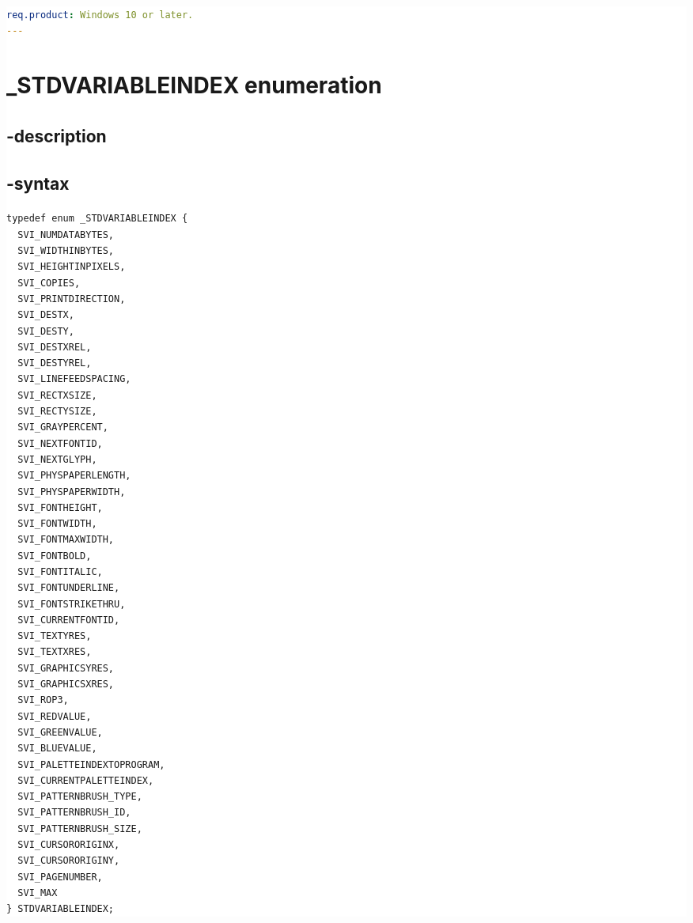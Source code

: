 ```yaml
req.product: Windows 10 or later.
---
```


# _STDVARIABLEINDEX enumeration


## -description





## -syntax


````
typedef enum _STDVARIABLEINDEX { 
  SVI_NUMDATABYTES,
  SVI_WIDTHINBYTES,
  SVI_HEIGHTINPIXELS,
  SVI_COPIES,
  SVI_PRINTDIRECTION,
  SVI_DESTX,
  SVI_DESTY,
  SVI_DESTXREL,
  SVI_DESTYREL,
  SVI_LINEFEEDSPACING,
  SVI_RECTXSIZE,
  SVI_RECTYSIZE,
  SVI_GRAYPERCENT,
  SVI_NEXTFONTID,
  SVI_NEXTGLYPH,
  SVI_PHYSPAPERLENGTH,
  SVI_PHYSPAPERWIDTH,
  SVI_FONTHEIGHT,
  SVI_FONTWIDTH,
  SVI_FONTMAXWIDTH,
  SVI_FONTBOLD,
  SVI_FONTITALIC,
  SVI_FONTUNDERLINE,
  SVI_FONTSTRIKETHRU,
  SVI_CURRENTFONTID,
  SVI_TEXTYRES,
  SVI_TEXTXRES,
  SVI_GRAPHICSYRES,
  SVI_GRAPHICSXRES,
  SVI_ROP3,
  SVI_REDVALUE,
  SVI_GREENVALUE,
  SVI_BLUEVALUE,
  SVI_PALETTEINDEXTOPROGRAM,
  SVI_CURRENTPALETTEINDEX,
  SVI_PATTERNBRUSH_TYPE,
  SVI_PATTERNBRUSH_ID,
  SVI_PATTERNBRUSH_SIZE,
  SVI_CURSORORIGINX,
  SVI_CURSORORIGINY,
  SVI_PAGENUMBER,
  SVI_MAX
} STDVARIABLEINDEX;
````
